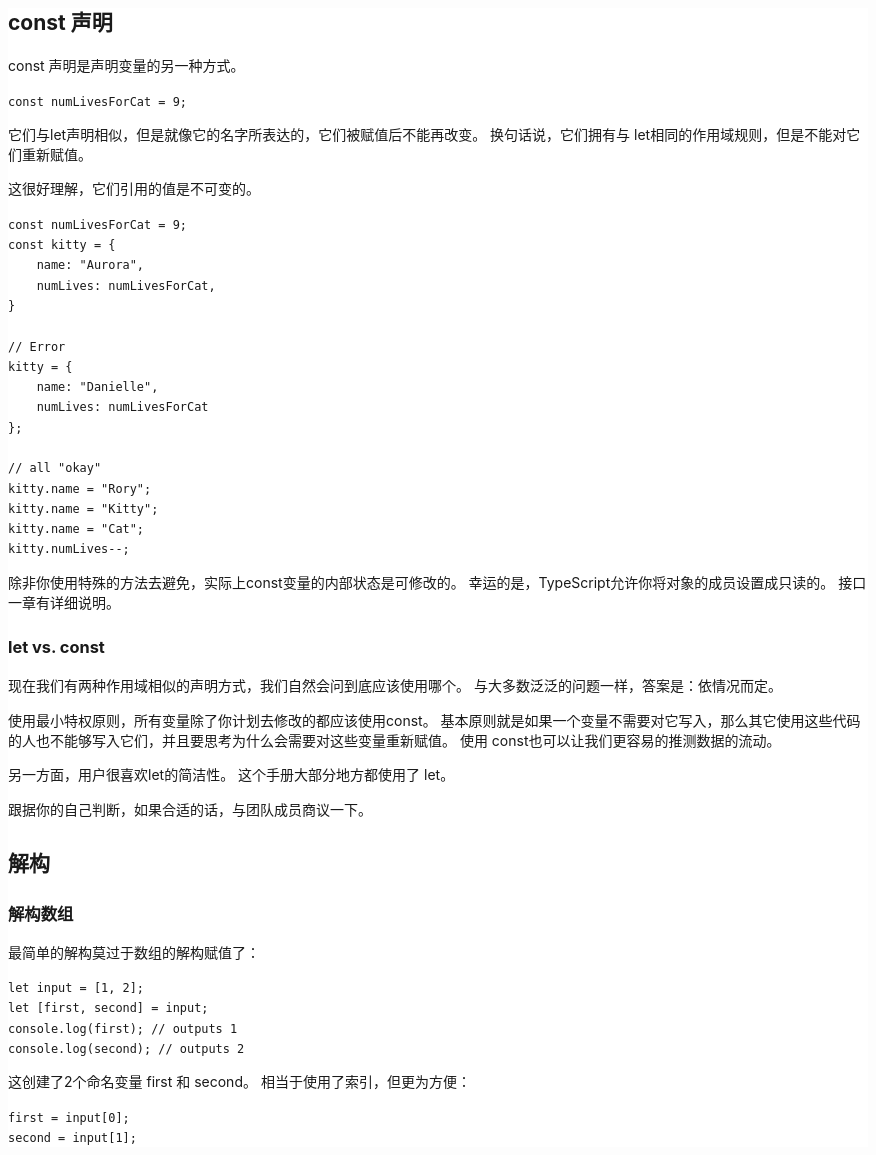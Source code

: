 ## const 声明

const 声明是声明变量的另一种方式。

    const numLivesForCat = 9;

它们与let声明相似，但是就像它的名字所表达的，它们被赋值后不能再改变。 换句话说，它们拥有与 let相同的作用域规则，但是不能对它们重新赋值。

这很好理解，它们引用的值是不可变的。

    const numLivesForCat = 9;
    const kitty = {
        name: "Aurora",
        numLives: numLivesForCat,
    }

    // Error
    kitty = {
        name: "Danielle",
        numLives: numLivesForCat
    };

    // all "okay"
    kitty.name = "Rory";
    kitty.name = "Kitty";
    kitty.name = "Cat";
    kitty.numLives--;

除非你使用特殊的方法去避免，实际上const变量的内部状态是可修改的。 幸运的是，TypeScript允许你将对象的成员设置成只读的。 接口一章有详细说明。

### let vs. const

现在我们有两种作用域相似的声明方式，我们自然会问到底应该使用哪个。 与大多数泛泛的问题一样，答案是：依情况而定。

使用最小特权原则，所有变量除了你计划去修改的都应该使用const。 基本原则就是如果一个变量不需要对它写入，那么其它使用这些代码的人也不能够写入它们，并且要思考为什么会需要对这些变量重新赋值。 使用 const也可以让我们更容易的推测数据的流动。

另一方面，用户很喜欢let的简洁性。 这个手册大部分地方都使用了 let。

跟据你的自己判断，如果合适的话，与团队成员商议一下。

## 解构

### 解构数组

最简单的解构莫过于数组的解构赋值了：

    let input = [1, 2];
    let [first, second] = input;
    console.log(first); // outputs 1
    console.log(second); // outputs 2

这创建了2个命名变量 first 和 second。 相当于使用了索引，但更为方便：

    first = input[0];
    second = input[1];
